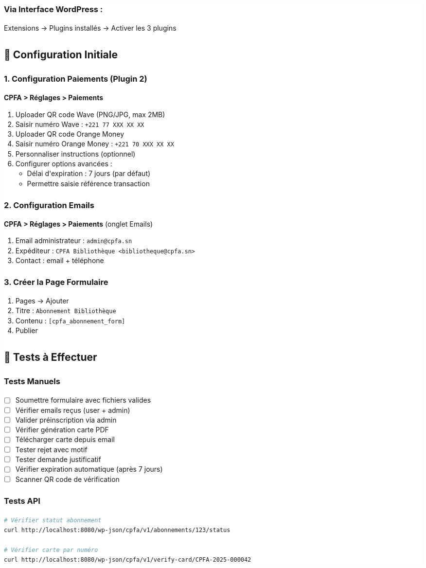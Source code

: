 ### Via Interface WordPress :
Extensions → Plugins installés → Activer les 3 plugins

## 📝 Configuration Initiale

### 1. Configuration Paiements (Plugin 2)
**CPFA > Réglages > Paiements**

1. Uploader QR code Wave (PNG/JPG, max 2MB)
2. Saisir numéro Wave : `+221 77 XXX XX XX`
3. Uploader QR code Orange Money
4. Saisir numéro Orange Money : `+221 70 XXX XX XX`
5. Personnaliser instructions (optionnel)
6. Configurer options avancées :
   - Délai d'expiration : 7 jours (par défaut)
   - Permettre saisie référence transaction

### 2. Configuration Emails
**CPFA > Réglages > Paiements** (onglet Emails)

1. Email administrateur : `admin@cpfa.sn`
2. Expéditeur : `CPFA Bibliothèque <bibliotheque@cpfa.sn>`
3. Contact : email + téléphone

### 3. Créer la Page Formulaire
1. Pages → Ajouter
2. Titre : `Abonnement Bibliothèque`
3. Contenu : `[cpfa_abonnement_form]`
4. Publier

## 🧪 Tests à Effectuer

### Tests Manuels
- [ ] Soumettre formulaire avec fichiers valides
- [ ] Vérifier emails reçus (user + admin)
- [ ] Valider préinscription via admin
- [ ] Vérifier génération carte PDF
- [ ] Télécharger carte depuis email
- [ ] Tester rejet avec motif
- [ ] Tester demande justificatif
- [ ] Vérifier expiration automatique (après 7 jours)
- [ ] Scanner QR code de vérification

### Tests API
```bash
# Vérifier statut abonnement
curl http://localhost:8080/wp-json/cpfa/v1/abonnements/123/status

# Vérifier carte par numéro
curl http://localhost:8080/wp-json/cpfa/v1/verify-card/CPFA-2025-000042
```
